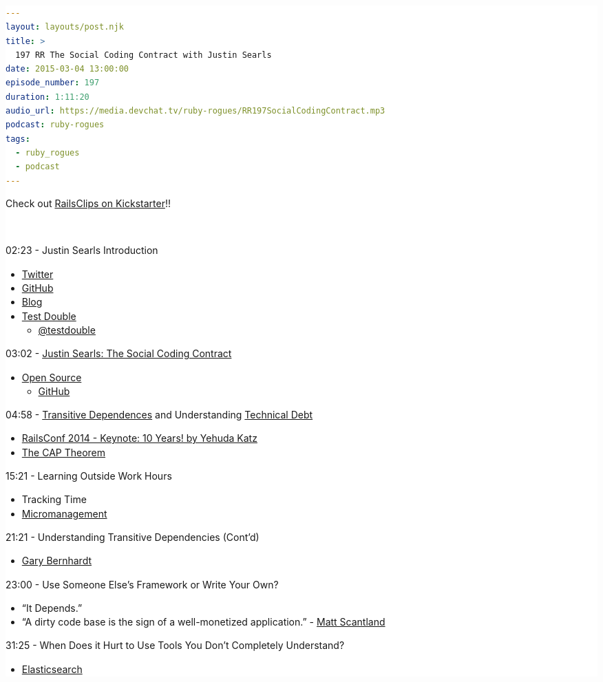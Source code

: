 ```yaml
---
layout: layouts/post.njk
title: >
  197 RR The Social Coding Contract with Justin Searls
date: 2015-03-04 13:00:00
episode_number: 197
duration: 1:11:20
audio_url: https://media.devchat.tv/ruby-rogues/RR197SocialCodingContract.mp3
podcast: ruby-rogues
tags:
  - ruby_rogues
  - podcast
---
```


Check out [RailsClips on Kickstarter](http://devchat.tv/kickstarter)!!

&nbsp;

02:23 - Justin Searls Introduction

- [Twitter](https://twitter.com/searls)
- [GitHub](https://github.com/searls)
- [Blog](http://about.me/searls)
- <u><a style="text-decoration: none;" href="http://testdouble.com/">Test Double</a></u>
  - [@testdouble](https://twitter.com/testdouble)

03:02 - [Justin Searls: The Social Coding Contract](http://blog.testdouble.com/posts/2014-12-02-the-social-coding-contract.html)

- [Open Source](http://en.wikipedia.org/wiki/Open_source)
  - [GitHub](https://github.com/)

04:58 - [Transitive Dependences](http://en.wikipedia.org/wiki/Transitive_dependency) and Understanding [Technical Debt](http://en.wikipedia.org/wiki/Technical_debt)

- [RailsConf 2014 - Keynote: 10 Years! by Yehuda Katz](https://www.youtube.com/watch?v=9naDS3r4MbY)
- [The CAP Theorem](http://en.wikipedia.org/wiki/CAP_theorem)

15:21 - Learning Outside Work Hours

- Tracking Time
- [Micromanagement](http://en.wikipedia.org/wiki/Micromanagement)

21:21 - Understanding Transitive Dependencies (Cont’d)

- [Gary Bernhardt](https://twitter.com/garybernhardt)

23:00 - Use Someone Else’s Framework or Write Your Own?

- “It Depends.”
- “A dirty code base is the sign of a well-monetized application.” - [Matt Scantland](http://www.bizjournals.com/columbus/print-edition/2013/07/12/health-care-heroes-matt-scantland.html?page=all)

31:25 - When Does it Hurt to Use Tools You Don’t Completely Understand?

- [Elasticsearch](http://www.elasticsearch.org/)

